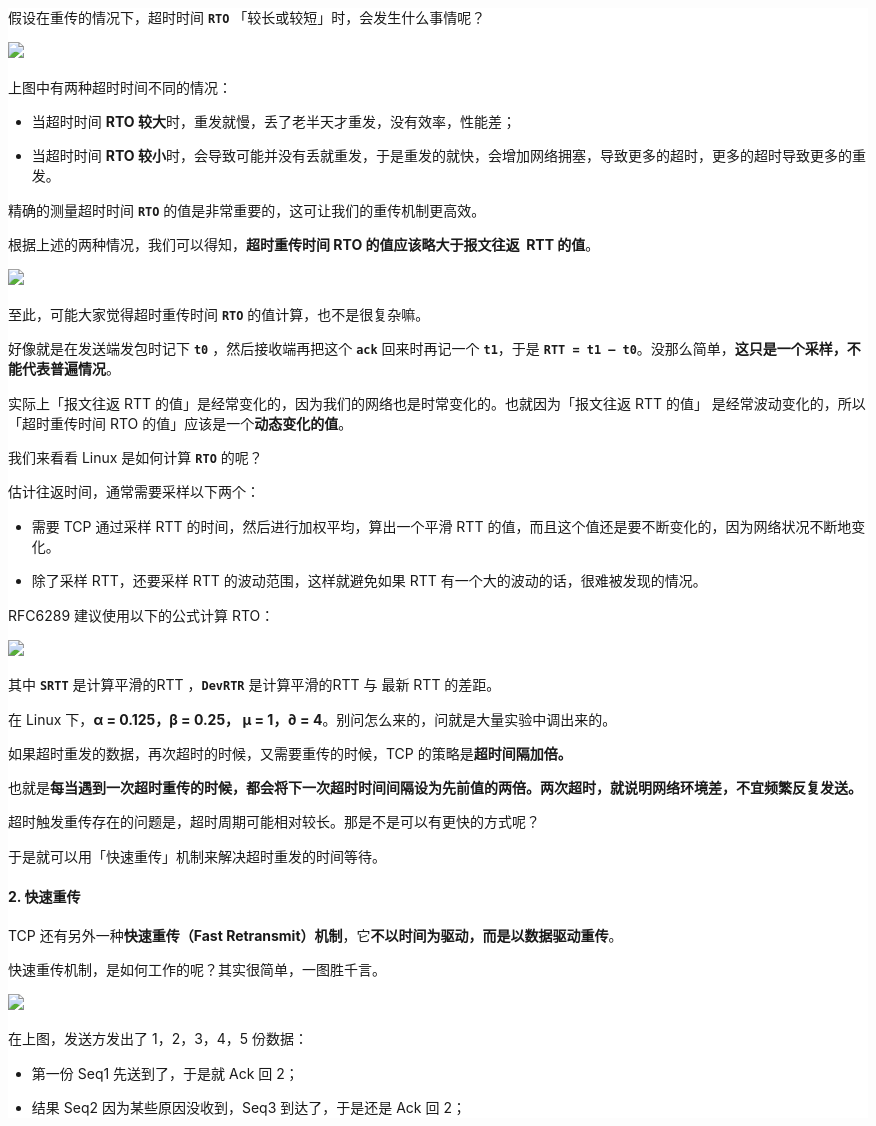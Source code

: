 假设在重传的情况下，超时时间 **`RTO`** 「较长或较短」时，会发生什么事情呢？

![](https://img-blog.csdnimg.cn/img_convert/216195548937c2671aa469e9d7452731.png)

上图中有两种超时时间不同的情况：

*   当超时时间 **RTO 较大**时，重发就慢，丢了老半天才重发，没有效率，性能差；
    
*   当超时时间 **RTO 较小**时，会导致可能并没有丢就重发，于是重发的就快，会增加网络拥塞，导致更多的超时，更多的超时导致更多的重发。
    

精确的测量超时时间 **`RTO`** 的值是非常重要的，这可让我们的重传机制更高效。

根据上述的两种情况，我们可以得知，**超时重传时间 RTO 的值应该略大于报文往返  RTT 的值**。

![](https://img-blog.csdnimg.cn/img_convert/fde0ace857babe961b0f52c93f46f69c.png)

至此，可能大家觉得超时重传时间 **`RTO`** 的值计算，也不是很复杂嘛。

好像就是在发送端发包时记下 **`t0`** ，然后接收端再把这个 **`ack`** 回来时再记一个 **`t1`**，于是 **`RTT = t1 – t0`**。没那么简单，**这只是一个采样，不能代表普遍情况**。

实际上「报文往返 RTT 的值」是经常变化的，因为我们的网络也是时常变化的。也就因为「报文往返 RTT 的值」 是经常波动变化的，所以「超时重传时间 RTO 的值」应该是一个**动态变化的值**。

我们来看看 Linux 是如何计算 **`RTO`** 的呢？

估计往返时间，通常需要采样以下两个：

*   需要 TCP 通过采样 RTT 的时间，然后进行加权平均，算出一个平滑 RTT 的值，而且这个值还是要不断变化的，因为网络状况不断地变化。
    
*   除了采样 RTT，还要采样 RTT 的波动范围，这样就避免如果 RTT 有一个大的波动的话，很难被发现的情况。
    

RFC6289 建议使用以下的公式计算 RTO：

![](https://img-blog.csdnimg.cn/img_convert/0f2e9efa67b1a2c70aa541c8f06a742e.png)

其中 **`SRTT`** 是计算平滑的RTT ，**`DevRTR`** 是计算平滑的RTT 与 最新 RTT 的差距。

在 Linux 下，**α = 0.125，β = 0.25， μ = 1，∂ = 4**。别问怎么来的，问就是大量实验中调出来的。

如果超时重发的数据，再次超时的时候，又需要重传的时候，TCP 的策略是**超时间隔加倍。**

也就是**每当遇到一次超时重传的时候，都会将下一次超时时间间隔设为先前值的两倍。两次超时，就说明网络环境差，不宜频繁反复发送。**

超时触发重传存在的问题是，超时周期可能相对较长。那是不是可以有更快的方式呢？

于是就可以用「快速重传」机制来解决超时重发的时间等待。

#### 2\. 快速重传

TCP 还有另外一种**快速重传（Fast Retransmit）机制**，它**不以时间为驱动，而是以数据驱动重传**。

快速重传机制，是如何工作的呢？其实很简单，一图胜千言。

![](https://img-blog.csdnimg.cn/img_convert/bcd70bdd0d614ff4bf01c1cb28e70af6.png)

在上图，发送方发出了 1，2，3，4，5 份数据：

*   第一份 Seq1 先送到了，于是就 Ack 回 2；
    
*   结果 Seq2 因为某些原因没收到，Seq3 到达了，于是还是 Ack 回 2；
    